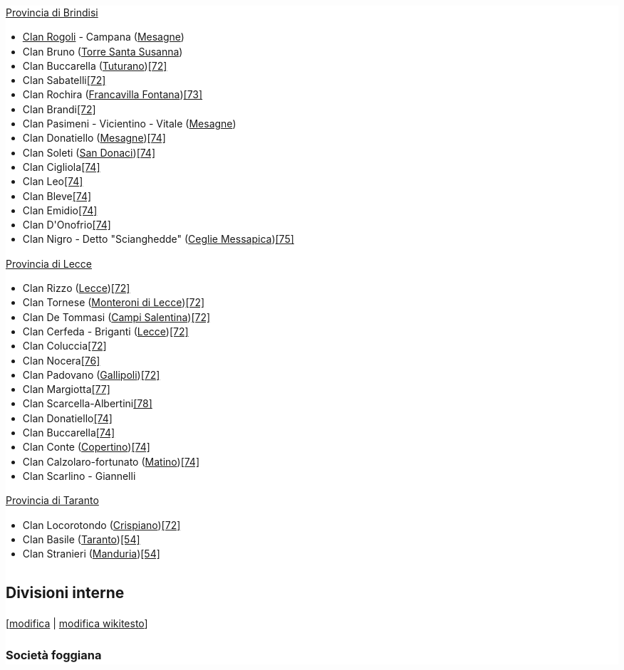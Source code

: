 [Provincia di Brindisi](/wiki/Provincia_di_Brindisi "Provincia di Brindisi")

*   [Clan Rogoli](/wiki/Giuseppe_Rogoli "Giuseppe Rogoli") - Campana ([Mesagne](/wiki/Mesagne "Mesagne"))
*   Clan Bruno ([Torre Santa Susanna](/wiki/Torre_Santa_Susanna "Torre Santa Susanna"))
*   Clan Buccarella ([Tuturano](/wiki/Tuturano "Tuturano"))[\[72\]](#cite_note-mappa-72)
*   Clan Sabatelli[\[72\]](#cite_note-mappa-72)
*   Clan Rochira ([Francavilla Fontana](/wiki/Francavilla_Fontana "Francavilla Fontana"))[\[73\]](#cite_note-73)
*   Clan Brandi[\[72\]](#cite_note-mappa-72)
*   Clan Pasimeni - Vicientino - Vitale ([Mesagne](/wiki/Mesagne "Mesagne"))
*   Clan Donatiello ([Mesagne](/wiki/Mesagne "Mesagne"))[\[74\]](#cite_note-mafiusu-74)
*   Clan Soleti ([San Donaci](/wiki/San_Donaci "San Donaci"))[\[74\]](#cite_note-mafiusu-74)
*   Clan Cigliola[\[74\]](#cite_note-mafiusu-74)
*   Clan Leo[\[74\]](#cite_note-mafiusu-74)
*   Clan Bleve[\[74\]](#cite_note-mafiusu-74)
*   Clan Emidio[\[74\]](#cite_note-mafiusu-74)
*   Clan D'Onofrio[\[74\]](#cite_note-mafiusu-74)
*   Clan Nigro - Detto "Scianghedde" ([Ceglie Messapica](/wiki/Ceglie_Messapica "Ceglie Messapica"))[\[75\]](#cite_note-75)

[Provincia di Lecce](/wiki/Provincia_di_Lecce "Provincia di Lecce")

*   Clan Rizzo ([Lecce](/wiki/Lecce "Lecce"))[\[72\]](#cite_note-mappa-72)
*   Clan Tornese ([Monteroni di Lecce](/wiki/Monteroni_di_Lecce "Monteroni di Lecce"))[\[72\]](#cite_note-mappa-72)
*   Clan De Tommasi ([Campi Salentina](/wiki/Campi_Salentina "Campi Salentina"))[\[72\]](#cite_note-mappa-72)
*   Clan Cerfeda - Briganti ([Lecce](/wiki/Lecce "Lecce"))[\[72\]](#cite_note-mappa-72)
*   Clan Coluccia[\[72\]](#cite_note-mappa-72)
*   Clan Nocera[\[76\]](#cite_note-76)
*   Clan Padovano ([Gallipoli](/wiki/Gallipoli "Gallipoli"))[\[72\]](#cite_note-mappa-72)
*   Clan Margiotta[\[77\]](#cite_note-77)
*   Clan Scarcella-Albertini[\[78\]](#cite_note-78)
*   Clan Donatiello[\[74\]](#cite_note-mafiusu-74)
*   Clan Buccarella[\[74\]](#cite_note-mafiusu-74)
*   Clan Conte ([Copertino](/wiki/Copertino "Copertino"))[\[74\]](#cite_note-mafiusu-74)
*   Clan Calzolaro-fortunato ([Matino](/wiki/Matino "Matino"))[\[74\]](#cite_note-mafiusu-74)
*   Clan Scarlino - Giannelli

[Provincia di Taranto](/wiki/Provincia_di_Taranto "Provincia di Taranto")

*   Clan Locorotondo ([Crispiano](/wiki/Crispiano "Crispiano"))[\[72\]](#cite_note-mappa-72)
*   Clan Basile ([Taranto](/wiki/Taranto "Taranto"))[\[54\]](#cite_note-Nazareno-54)
*   Clan Stranieri ([Manduria](/wiki/Manduria "Manduria"))[\[54\]](#cite_note-Nazareno-54)

Divisioni interne
-----------------

\[[modifica](/w/index.php?title=Sacra_corona_unita&veaction=edit&section=20 "Modifica la sezione Divisioni interne") | [modifica wikitesto](/w/index.php?title=Sacra_corona_unita&action=edit&section=20 "Edit section's source code: Divisioni interne")\]

### Società foggiana

